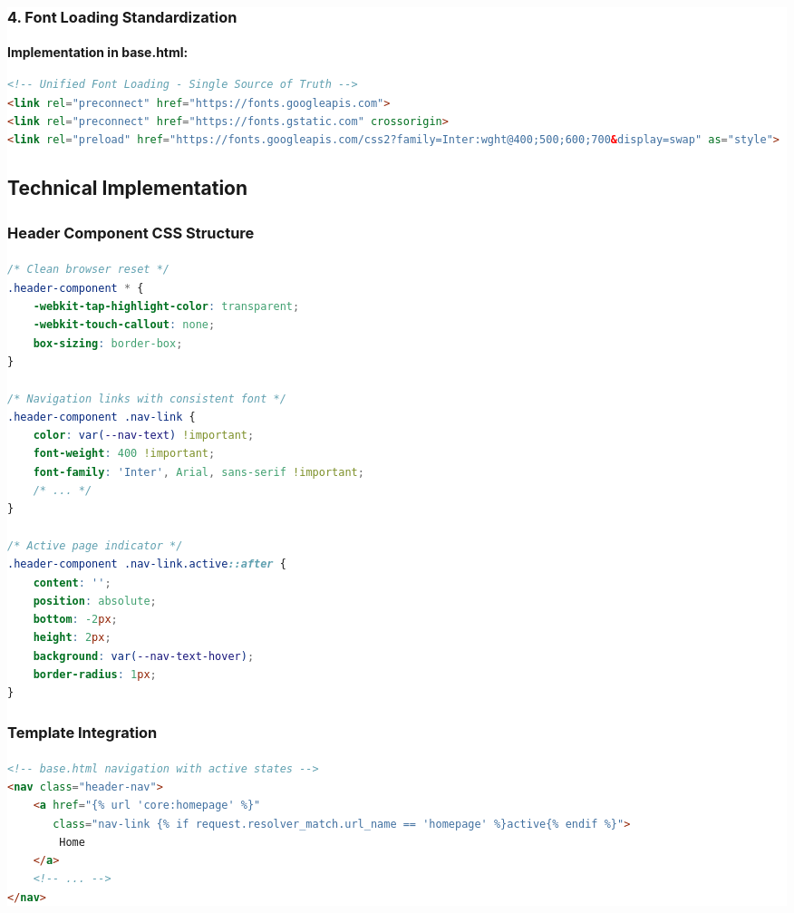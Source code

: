 ### 4. Font Loading Standardization
**Implementation in base.html:**
```html
<!-- Unified Font Loading - Single Source of Truth -->
<link rel="preconnect" href="https://fonts.googleapis.com">
<link rel="preconnect" href="https://fonts.gstatic.com" crossorigin>
<link rel="preload" href="https://fonts.googleapis.com/css2?family=Inter:wght@400;500;600;700&display=swap" as="style">
```

## Technical Implementation

### Header Component CSS Structure
```css
/* Clean browser reset */
.header-component * {
    -webkit-tap-highlight-color: transparent;
    -webkit-touch-callout: none;
    box-sizing: border-box;
}

/* Navigation links with consistent font */
.header-component .nav-link {
    color: var(--nav-text) !important;
    font-weight: 400 !important;
    font-family: 'Inter', Arial, sans-serif !important;
    /* ... */
}

/* Active page indicator */
.header-component .nav-link.active::after {
    content: '';
    position: absolute;
    bottom: -2px;
    height: 2px;
    background: var(--nav-text-hover);
    border-radius: 1px;
}
```

### Template Integration
```html
<!-- base.html navigation with active states -->
<nav class="header-nav">
    <a href="{% url 'core:homepage' %}" 
       class="nav-link {% if request.resolver_match.url_name == 'homepage' %}active{% endif %}">
        Home
    </a>
    <!-- ... -->
</nav>
```
